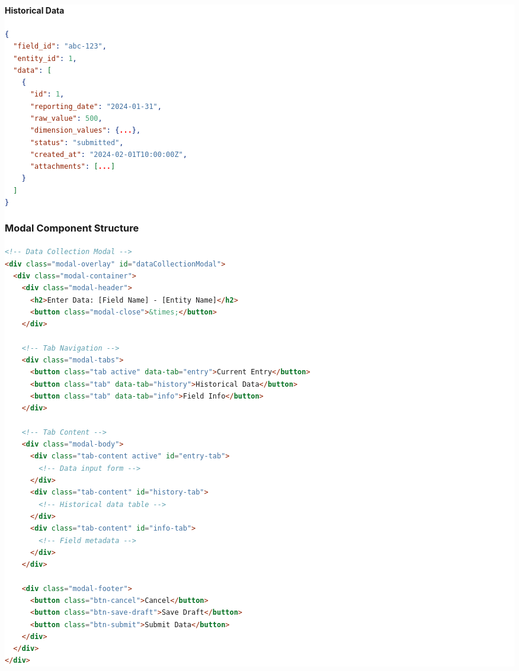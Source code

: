 
#### Historical Data
```json
{
  "field_id": "abc-123",
  "entity_id": 1,
  "data": [
    {
      "id": 1,
      "reporting_date": "2024-01-31",
      "raw_value": 500,
      "dimension_values": {...},
      "status": "submitted",
      "created_at": "2024-02-01T10:00:00Z",
      "attachments": [...]
    }
  ]
}
```

### Modal Component Structure

```html
<!-- Data Collection Modal -->
<div class="modal-overlay" id="dataCollectionModal">
  <div class="modal-container">
    <div class="modal-header">
      <h2>Enter Data: [Field Name] - [Entity Name]</h2>
      <button class="modal-close">&times;</button>
    </div>

    <!-- Tab Navigation -->
    <div class="modal-tabs">
      <button class="tab active" data-tab="entry">Current Entry</button>
      <button class="tab" data-tab="history">Historical Data</button>
      <button class="tab" data-tab="info">Field Info</button>
    </div>

    <!-- Tab Content -->
    <div class="modal-body">
      <div class="tab-content active" id="entry-tab">
        <!-- Data input form -->
      </div>
      <div class="tab-content" id="history-tab">
        <!-- Historical data table -->
      </div>
      <div class="tab-content" id="info-tab">
        <!-- Field metadata -->
      </div>
    </div>

    <div class="modal-footer">
      <button class="btn-cancel">Cancel</button>
      <button class="btn-save-draft">Save Draft</button>
      <button class="btn-submit">Submit Data</button>
    </div>
  </div>
</div>
```
